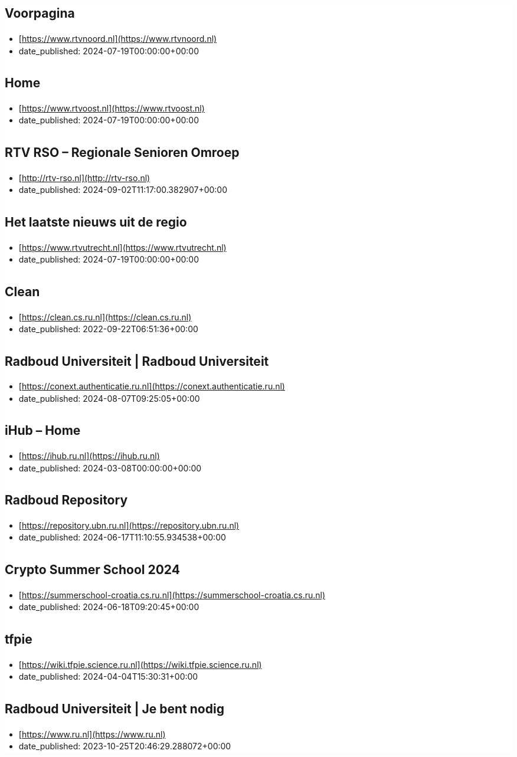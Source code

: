  ## Voorpagina
 - [https://www.rtvnoord.nl](https://www.rtvnoord.nl)
 - date_published: 2024-07-19T00:00:00+00:00

 ## Home
 - [https://www.rtvoost.nl](https://www.rtvoost.nl)
 - date_published: 2024-07-19T00:00:00+00:00

 ## RTV RSO – Regionale Senioren Omroep
 - [http://rtv-rso.nl](http://rtv-rso.nl)
 - date_published: 2024-09-02T11:17:00.382907+00:00

 ## Het laatste nieuws uit de regio
 - [https://www.rtvutrecht.nl](https://www.rtvutrecht.nl)
 - date_published: 2024-07-19T00:00:00+00:00

 ## Clean
 - [https://clean.cs.ru.nl](https://clean.cs.ru.nl)
 - date_published: 2022-09-22T06:51:36+00:00

 ## Radboud Universiteit | Radboud Universiteit
 - [https://conext.authenticatie.ru.nl](https://conext.authenticatie.ru.nl)
 - date_published: 2024-08-07T09:25:05+00:00

 ## iHub – Home
 - [https://ihub.ru.nl](https://ihub.ru.nl)
 - date_published: 2024-03-08T00:00:00+00:00

 ## Radboud Repository
 - [https://repository.ubn.ru.nl](https://repository.ubn.ru.nl)
 - date_published: 2024-06-17T11:10:55.934538+00:00

 ## Crypto Summer School 2024
 - [https://summerschool-croatia.cs.ru.nl](https://summerschool-croatia.cs.ru.nl)
 - date_published: 2024-06-18T09:20:45+00:00

 ## tfpie
 - [https://wiki.tfpie.science.ru.nl](https://wiki.tfpie.science.ru.nl)
 - date_published: 2024-04-04T15:30:31+00:00

 ## Radboud Universiteit | Je bent nodig
 - [https://www.ru.nl](https://www.ru.nl)
 - date_published: 2023-10-25T20:46:29.288072+00:00
